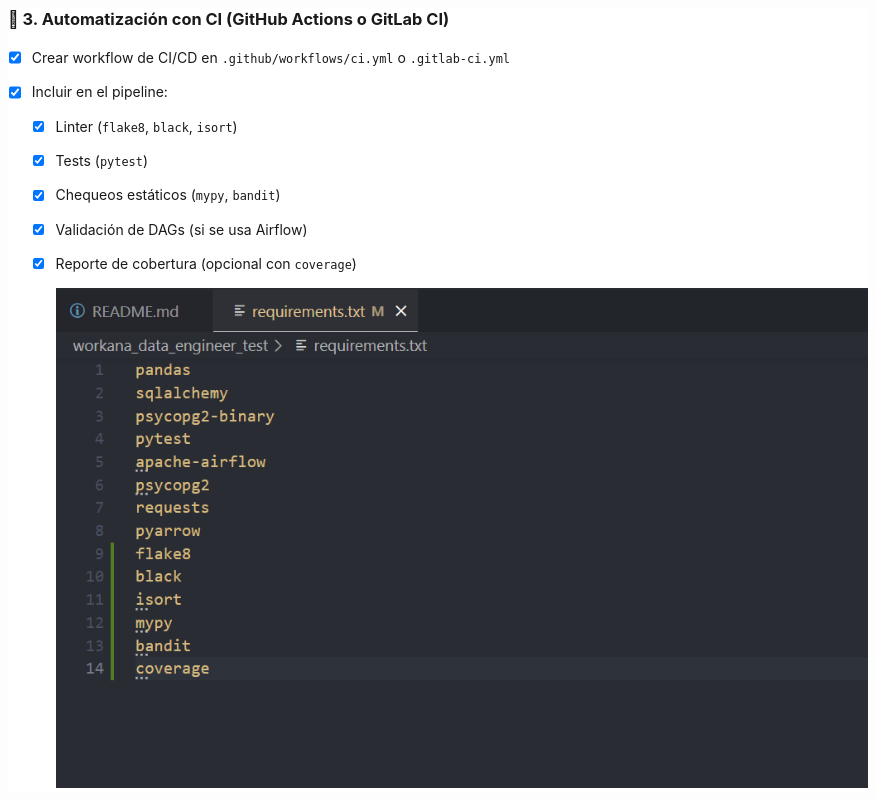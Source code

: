 ### 🔄 3. Automatización con CI (GitHub Actions o GitLab CI)

- [X] Crear workflow de CI/CD en `.github/workflows/ci.yml` o `.gitlab-ci.yml`
- [X] Incluir en el pipeline:

  - [X] Linter (`flake8`, `black`, `isort`)
  - [X] Tests (`pytest`)
  - [X] Chequeos estáticos (`mypy`, `bandit`)
  - [X] Validación de DAGs (si se usa Airflow)
  - [X] Reporte de cobertura (opcional con `coverage`)

    ![1753796961587](image/README/1753796961587.png)
